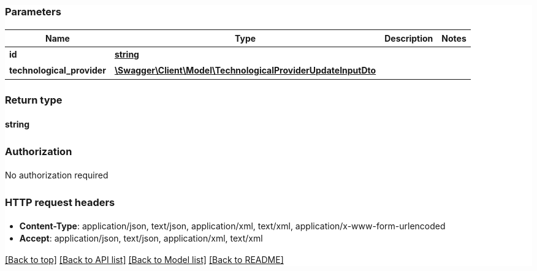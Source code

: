 ### Parameters

Name | Type | Description  | Notes
------------- | ------------- | ------------- | -------------
 **id** | [**string**](../Model/.md)|  |
 **technological_provider** | [**\Swagger\Client\Model\TechnologicalProviderUpdateInputDto**](../Model/TechnologicalProviderUpdateInputDto.md)|  |

### Return type

**string**

### Authorization

No authorization required

### HTTP request headers

 - **Content-Type**: application/json, text/json, application/xml, text/xml, application/x-www-form-urlencoded
 - **Accept**: application/json, text/json, application/xml, text/xml

[[Back to top]](#) [[Back to API list]](../../README.md#documentation-for-api-endpoints) [[Back to Model list]](../../README.md#documentation-for-models) [[Back to README]](../../README.md)

